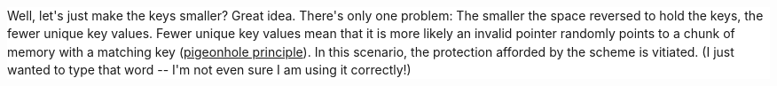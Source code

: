 Well, let's just make the keys smaller? Great idea. There's only one problem: The smaller the space reversed to hold the keys, the fewer unique key values. Fewer unique key values mean that it is more likely an invalid pointer randomly points to a chunk of memory with a matching key ([pigeonhole principle](https://en.wikipedia.org/wiki/Pigeonhole_principle)). In this scenario, the protection afforded by the scheme is vitiated. (I just wanted to type that word -- I'm not even sure I am using it correctly!)